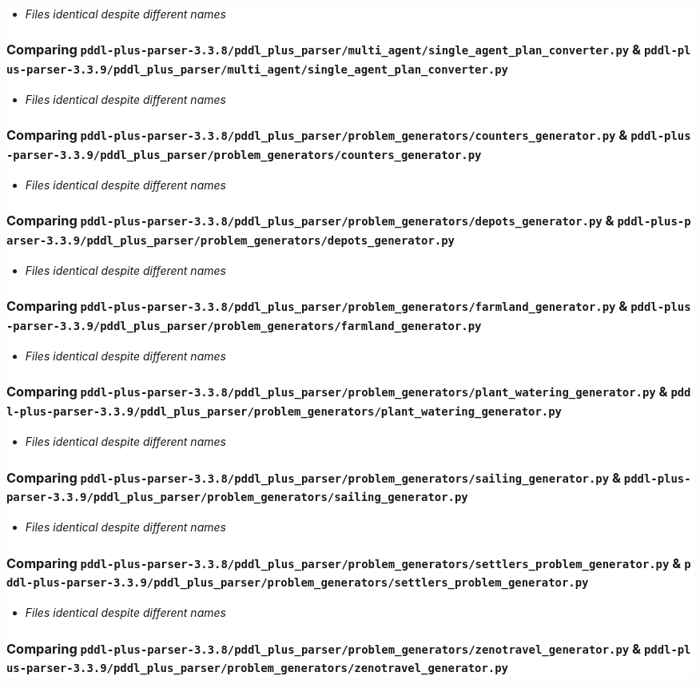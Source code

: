  * *Files identical despite different names*

### Comparing `pddl-plus-parser-3.3.8/pddl_plus_parser/multi_agent/single_agent_plan_converter.py` & `pddl-plus-parser-3.3.9/pddl_plus_parser/multi_agent/single_agent_plan_converter.py`

 * *Files identical despite different names*

### Comparing `pddl-plus-parser-3.3.8/pddl_plus_parser/problem_generators/counters_generator.py` & `pddl-plus-parser-3.3.9/pddl_plus_parser/problem_generators/counters_generator.py`

 * *Files identical despite different names*

### Comparing `pddl-plus-parser-3.3.8/pddl_plus_parser/problem_generators/depots_generator.py` & `pddl-plus-parser-3.3.9/pddl_plus_parser/problem_generators/depots_generator.py`

 * *Files identical despite different names*

### Comparing `pddl-plus-parser-3.3.8/pddl_plus_parser/problem_generators/farmland_generator.py` & `pddl-plus-parser-3.3.9/pddl_plus_parser/problem_generators/farmland_generator.py`

 * *Files identical despite different names*

### Comparing `pddl-plus-parser-3.3.8/pddl_plus_parser/problem_generators/plant_watering_generator.py` & `pddl-plus-parser-3.3.9/pddl_plus_parser/problem_generators/plant_watering_generator.py`

 * *Files identical despite different names*

### Comparing `pddl-plus-parser-3.3.8/pddl_plus_parser/problem_generators/sailing_generator.py` & `pddl-plus-parser-3.3.9/pddl_plus_parser/problem_generators/sailing_generator.py`

 * *Files identical despite different names*

### Comparing `pddl-plus-parser-3.3.8/pddl_plus_parser/problem_generators/settlers_problem_generator.py` & `pddl-plus-parser-3.3.9/pddl_plus_parser/problem_generators/settlers_problem_generator.py`

 * *Files identical despite different names*

### Comparing `pddl-plus-parser-3.3.8/pddl_plus_parser/problem_generators/zenotravel_generator.py` & `pddl-plus-parser-3.3.9/pddl_plus_parser/problem_generators/zenotravel_generator.py`
